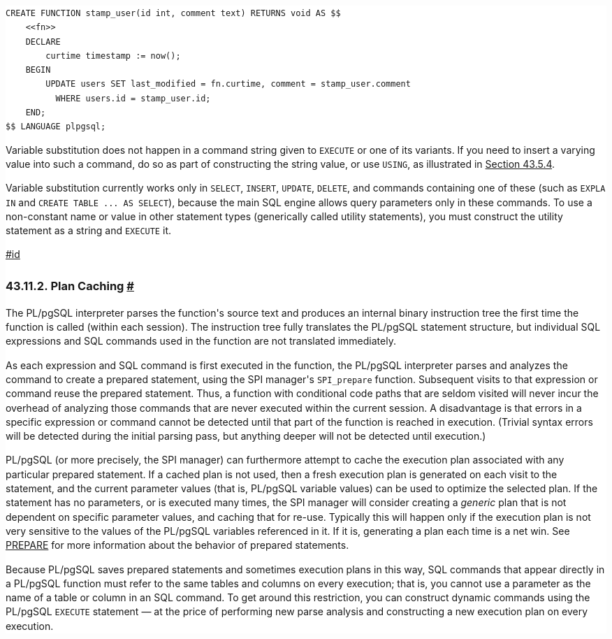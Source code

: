 ```
CREATE FUNCTION stamp_user(id int, comment text) RETURNS void AS $$
    <<fn>>
    DECLARE
        curtime timestamp := now();
    BEGIN
        UPDATE users SET last_modified = fn.curtime, comment = stamp_user.comment
          WHERE users.id = stamp_user.id;
    END;
$$ LANGUAGE plpgsql;
```

Variable substitution does not happen in a command string given to `EXECUTE` or one of its variants. If you need to insert a varying value into such a command, do so as part of constructing the string value, or use `USING`, as illustrated in [Section 43.5.4](plpgsql-statements#PLPGSQL-STATEMENTS-EXECUTING-DYN).

Variable substitution currently works only in `SELECT`, `INSERT`, `UPDATE`, `DELETE`, and commands containing one of these (such as `EXPLAIN` and `CREATE TABLE ... AS SELECT`), because the main SQL engine allows query parameters only in these commands. To use a non-constant name or value in other statement types (generically called utility statements), you must construct the utility statement as a string and `EXECUTE` it.

[#id](#PLPGSQL-PLAN-CACHING)

### 43.11.2. Plan Caching [#](#PLPGSQL-PLAN-CACHING)

The PL/pgSQL interpreter parses the function's source text and produces an internal binary instruction tree the first time the function is called (within each session). The instruction tree fully translates the PL/pgSQL statement structure, but individual SQL expressions and SQL commands used in the function are not translated immediately.

As each expression and SQL command is first executed in the function, the PL/pgSQL interpreter parses and analyzes the command to create a prepared statement, using the SPI manager's `SPI_prepare` function. Subsequent visits to that expression or command reuse the prepared statement. Thus, a function with conditional code paths that are seldom visited will never incur the overhead of analyzing those commands that are never executed within the current session. A disadvantage is that errors in a specific expression or command cannot be detected until that part of the function is reached in execution. (Trivial syntax errors will be detected during the initial parsing pass, but anything deeper will not be detected until execution.)

PL/pgSQL (or more precisely, the SPI manager) can furthermore attempt to cache the execution plan associated with any particular prepared statement. If a cached plan is not used, then a fresh execution plan is generated on each visit to the statement, and the current parameter values (that is, PL/pgSQL variable values) can be used to optimize the selected plan. If the statement has no parameters, or is executed many times, the SPI manager will consider creating a *generic* plan that is not dependent on specific parameter values, and caching that for re-use. Typically this will happen only if the execution plan is not very sensitive to the values of the PL/pgSQL variables referenced in it. If it is, generating a plan each time is a net win. See [PREPARE](sql-prepare) for more information about the behavior of prepared statements.

Because PL/pgSQL saves prepared statements and sometimes execution plans in this way, SQL commands that appear directly in a PL/pgSQL function must refer to the same tables and columns on every execution; that is, you cannot use a parameter as the name of a table or column in an SQL command. To get around this restriction, you can construct dynamic commands using the PL/pgSQL `EXECUTE` statement — at the price of performing new parse analysis and constructing a new execution plan on every execution.
